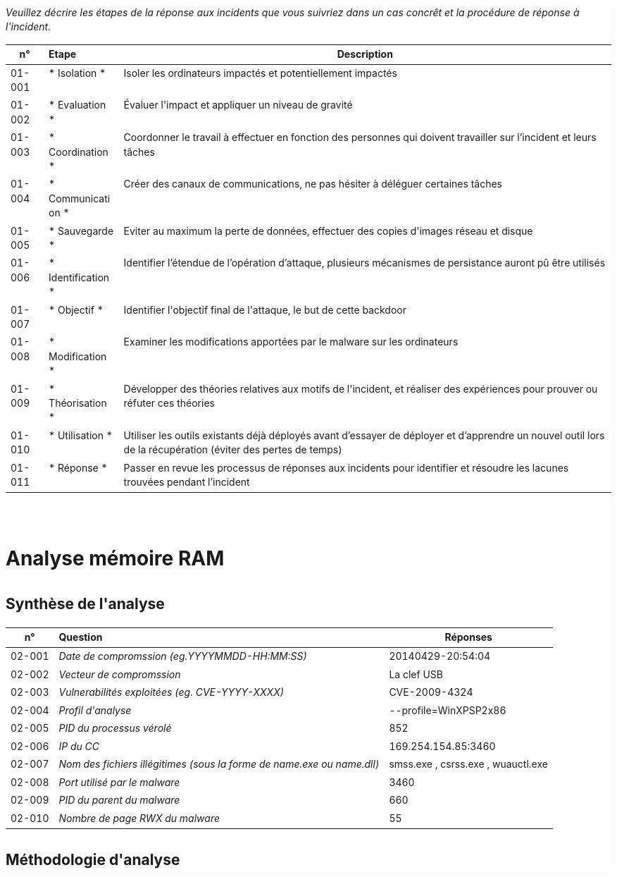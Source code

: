 *Veuillez décrire les étapes de la réponse aux incidents que vous suivriez dans un cas concrêt et la procédure de réponse à l'incident.*  

| n°            |Etape                      | Description                                           |
| ------------- |:--------------------------| ------------------------------------------------------|
01-001|* Isolation * | Isoler les ordinateurs impactés et potentiellement impactés
01-002|* Evaluation * | Évaluer l'impact et appliquer un niveau de gravité
01-003|* Coordination * | Coordonner le travail à effectuer en fonction des personnes qui doivent travailler sur l’incident et leurs tâches
01-004|* Communication * | Créer des canaux de communications, ne pas hésiter à déléguer certaines tâches
01-005|* Sauvegarde * | Eviter au maximum la perte de données, effectuer des copies d'images réseau et disque
01-006|* Identification * | Identifier l’étendue de l’opération d’attaque, plusieurs mécanismes de persistance auront pû être utilisés
01-007|* Objectif * | Identifier l'objectif final de l'attaque, le but de cette backdoor
01-008|* Modification * | Examiner les modifications apportées par le malware sur les ordinateurs
01-009|* Théorisation * | Développer des théories relatives aux motifs de l'incident, et réaliser des expériences pour prouver ou réfuter ces théories
01-010|* Utilisation * | Utiliser les outils existants déjà déployés avant d’essayer de déployer et d’apprendre un nouvel outil lors de la récupération (éviter des pertes de temps)
01-011|* Réponse * | Passer en revue les processus de réponses aux incidents pour identifier et résoudre les lacunes trouvées pendant l’incident





<div style="page-break-after: always; visibility: hidden"> 
\pagebreak
</div>

# Analyse mémoire RAM

## Synthèse de l'analyse

| n°            |Question                   |                     Réponses                          |
| ------------- |:--------------------------| ------------------------------------------------------|
02-001 | *Date de compromssion (eg.YYYYMMDD-HH:MM:SS)* | 20140429-20:54:04
02-002 | *Vecteur de compromssion* | La clef USB
02-003 | *Vulnerabilités exploitées (eg. CVE-YYYY-XXXX)* | CVE-2009-4324
02-004 | *Profil d'analyse* | --profile=WinXPSP2x86
02-005 | *PID du processus vérolé* | 852 
02-006 | *IP du CC* | 169.254.154.85:3460
02-007 | *Nom des fichiers illégitimes (sous la forme de name.exe ou name.dll)* | smss.exe , csrss.exe , wuauctl.exe
02-008 | *Port utilisé par le malware* | 3460
02-009 | *PID du parent du malware* | 660
02-010 | *Nombre de page RWX du malware* | 55 

## Méthodologie d'analyse
